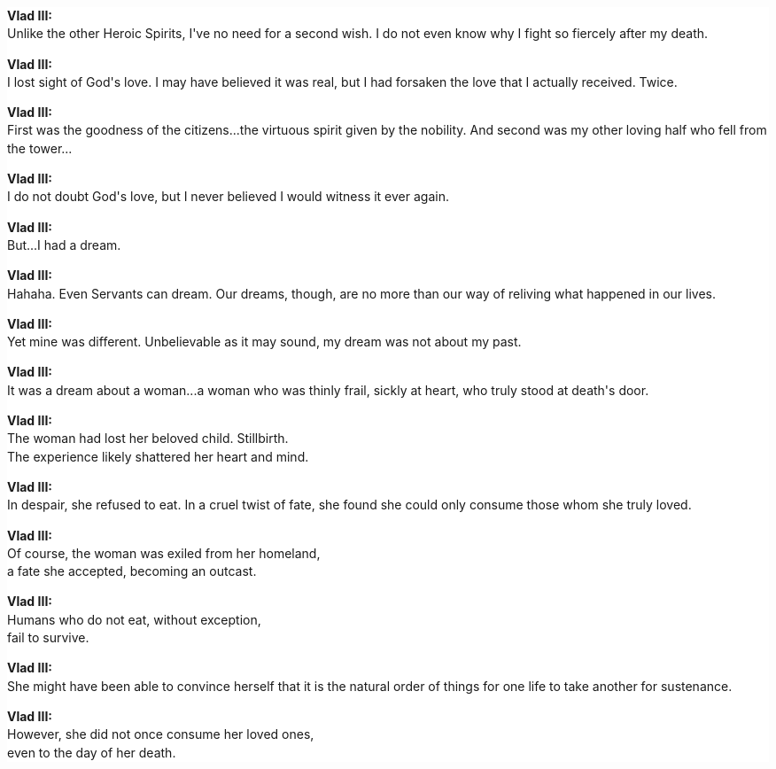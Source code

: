 **Vlad III:**   
Unlike the other Heroic Spirits, I've no need for a second wish. I do not even know why I fight so fiercely after my death.  
  
   
**Vlad III:**   
I lost sight of God's love. I may have believed it was real, but I had forsaken the love that I actually received. Twice.  
  
   
**Vlad III:**   
First was the goodness of the citizens...the virtuous spirit given by the nobility. And second was my other loving half who fell from the tower...  
  
   
**Vlad III:**   
I do not doubt God's love, but I never believed I would witness it ever again.  
  
   
**Vlad III:**   
But...I had a dream.  
  
   
**Vlad III:**   
Hahaha. Even Servants can dream. Our dreams, though, are no more than our way of reliving what happened in our lives.  
  
   
**Vlad III:**   
Yet mine was different. Unbelievable as it may sound, my dream was not about my past.  
  
   
**Vlad III:**   
It was a dream about a woman...a woman who was thinly frail, sickly at heart, who truly stood at death's door.  
  
   
**Vlad III:**   
The woman had lost her beloved child. Stillbirth.  
The experience likely shattered her heart and mind.  
  
   
**Vlad III:**   
In despair, she refused to eat. In a cruel twist of fate, she found she could only consume those whom she truly loved.  
  
   
**Vlad III:**   
Of course, the woman was exiled from her homeland,  
a fate she accepted, becoming an outcast.  
  
   
**Vlad III:**   
Humans who do not eat, without exception,  
fail to survive.  
  
   
**Vlad III:**   
She might have been able to convince herself that it is the natural order of things for one life to take another for sustenance.  
  
   
**Vlad III:**   
However, she did not once consume her loved ones,  
even to the day of her death.  
  
